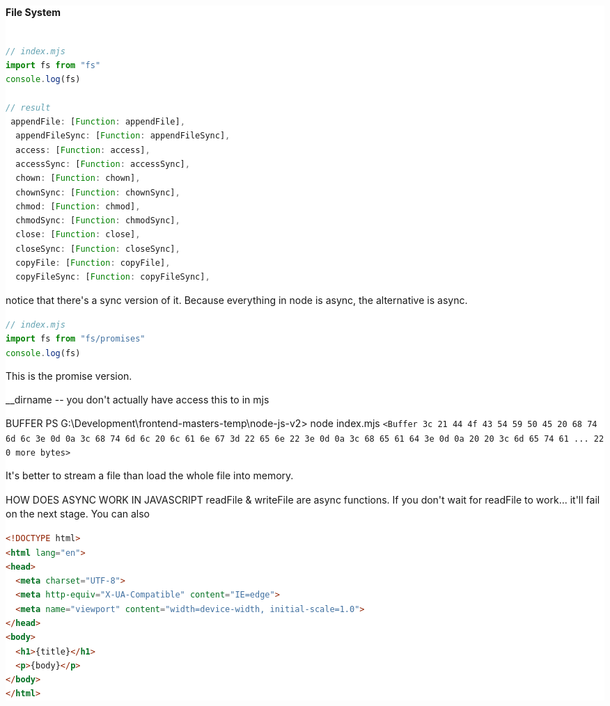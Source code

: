 **File System**

```js

// index.mjs
import fs from "fs"
console.log(fs)

// result
 appendFile: [Function: appendFile],
  appendFileSync: [Function: appendFileSync],
  access: [Function: access],
  accessSync: [Function: accessSync],
  chown: [Function: chown],
  chownSync: [Function: chownSync],
  chmod: [Function: chmod],
  chmodSync: [Function: chmodSync],
  close: [Function: close],
  closeSync: [Function: closeSync],
  copyFile: [Function: copyFile],
  copyFileSync: [Function: copyFileSync],
```

notice that there's a sync version of it.
Because everything in node is async, the alternative is async.

```js
// index.mjs
import fs from "fs/promises"
console.log(fs)
```
This is the promise version. 



__dirname -- you don't actually have access this to in mjs


BUFFER
PS G:\Development\frontend-masters-temp\node-js-v2> node index.mjs
`<Buffer 3c 21 44 4f 43 54 59 50 45 20 68 74 6d 6c 3e 0d 0a 3c 68 74 6d 6c 20 6c 61 6e 67 3d 22 65 6e 22 3e 0d 0a 3c 68 65 61 64 3e 0d 0a 20 20 3c 6d 65 74 61 ... 220 more bytes>`

It's better to stream a file than load the whole file into memory.

HOW DOES ASYNC WORK IN JAVASCRIPT
readFile & writeFile are async functions.
If you don't wait for readFile to work... it'll fail on the next stage.
You can also 


```html
<!DOCTYPE html>
<html lang="en">
<head>
  <meta charset="UTF-8">
  <meta http-equiv="X-UA-Compatible" content="IE=edge">
  <meta name="viewport" content="width=device-width, initial-scale=1.0">
</head>
<body>
  <h1>{title}</h1>
  <p>{body}</p>
</body>
</html>
```
